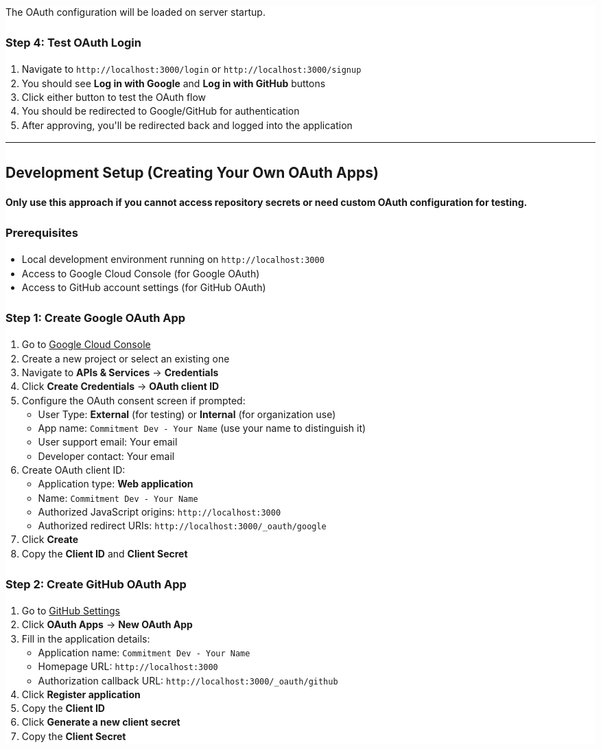 The OAuth configuration will be loaded on server startup.

### Step 4: Test OAuth Login

1. Navigate to `http://localhost:3000/login` or `http://localhost:3000/signup`
2. You should see **Log in with Google** and **Log in with GitHub** buttons
3. Click either button to test the OAuth flow
4. You should be redirected to Google/GitHub for authentication
5. After approving, you'll be redirected back and logged into the application

---

## Development Setup (Creating Your Own OAuth Apps)

**Only use this approach if you cannot access repository secrets or need custom OAuth configuration for testing.**

### Prerequisites

- Local development environment running on `http://localhost:3000`
- Access to Google Cloud Console (for Google OAuth)
- Access to GitHub account settings (for GitHub OAuth)

### Step 1: Create Google OAuth App

1. Go to [Google Cloud Console](https://console.cloud.google.com/)
2. Create a new project or select an existing one
3. Navigate to **APIs & Services** → **Credentials**
4. Click **Create Credentials** → **OAuth client ID**
5. Configure the OAuth consent screen if prompted:
   - User Type: **External** (for testing) or **Internal** (for organization use)
   - App name: `Commitment Dev - Your Name` (use your name to distinguish it)
   - User support email: Your email
   - Developer contact: Your email
6. Create OAuth client ID:
   - Application type: **Web application**
   - Name: `Commitment Dev - Your Name`
   - Authorized JavaScript origins: `http://localhost:3000`
   - Authorized redirect URIs: `http://localhost:3000/_oauth/google`
7. Click **Create**
8. Copy the **Client ID** and **Client Secret**

### Step 2: Create GitHub OAuth App

1. Go to [GitHub Settings](https://github.com/settings/developers)
2. Click **OAuth Apps** → **New OAuth App**
3. Fill in the application details:
   - Application name: `Commitment Dev - Your Name`
   - Homepage URL: `http://localhost:3000`
   - Authorization callback URL: `http://localhost:3000/_oauth/github`
4. Click **Register application**
5. Copy the **Client ID**
6. Click **Generate a new client secret**
7. Copy the **Client Secret**
